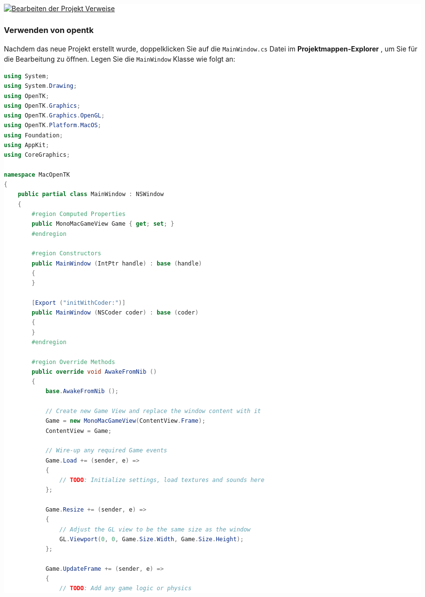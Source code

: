 [![Bearbeiten der Projekt Verweise](opentk-images/sample03.png)](opentk-images/sample03.png#lightbox)

<a name="Using_OpenTK"></a>

### <a name="using-opentk"></a>Verwenden von opentk

Nachdem das neue Projekt erstellt wurde, doppelklicken Sie auf die `MainWindow.cs` Datei im **Projektmappen-Explorer** , um Sie für die Bearbeitung zu öffnen. Legen Sie die `MainWindow` Klasse wie folgt an:

```csharp
using System;
using System.Drawing;
using OpenTK;
using OpenTK.Graphics;
using OpenTK.Graphics.OpenGL;
using OpenTK.Platform.MacOS;
using Foundation;
using AppKit;
using CoreGraphics;

namespace MacOpenTK
{
    public partial class MainWindow : NSWindow
    {
        #region Computed Properties
        public MonoMacGameView Game { get; set; }
        #endregion

        #region Constructors
        public MainWindow (IntPtr handle) : base (handle)
        {
        }

        [Export ("initWithCoder:")]
        public MainWindow (NSCoder coder) : base (coder)
        {
        }
        #endregion

        #region Override Methods
        public override void AwakeFromNib ()
        {
            base.AwakeFromNib ();

            // Create new Game View and replace the window content with it
            Game = new MonoMacGameView(ContentView.Frame);
            ContentView = Game;

            // Wire-up any required Game events
            Game.Load += (sender, e) =>
            {
                // TODO: Initialize settings, load textures and sounds here
            };

            Game.Resize += (sender, e) =>
            {
                // Adjust the GL view to be the same size as the window
                GL.Viewport(0, 0, Game.Size.Width, Game.Size.Height);
            };

            Game.UpdateFrame += (sender, e) =>
            {
                // TODO: Add any game logic or physics
```